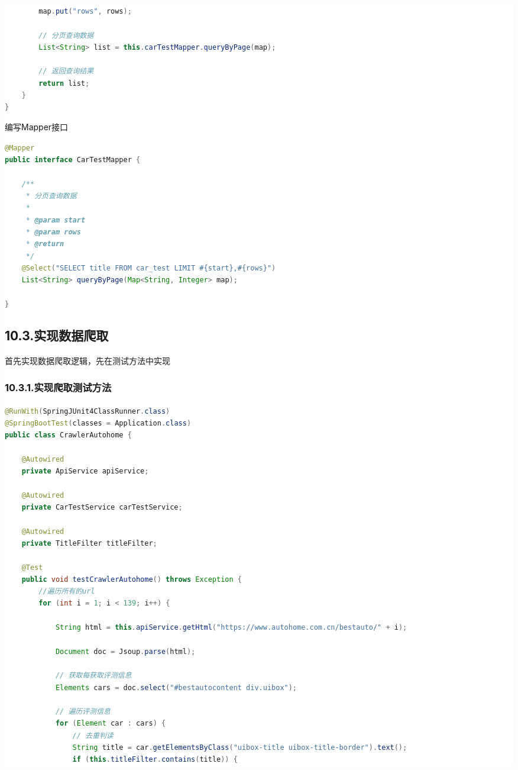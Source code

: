 ```java
		map.put("rows", rows);

		// 分页查询数据
		List<String> list = this.carTestMapper.queryByPage(map);

		// 返回查询结果
		return list;
	}
}
```
编写Mapper接口
```java
@Mapper
public interface CarTestMapper {

	/**
	 * 分页查询数据
	 * 
	 * @param start
	 * @param rows
	 * @return
	 */
	@Select("SELECT title FROM car_test LIMIT #{start},#{rows}")
	List<String> queryByPage(Map<String, Integer> map);

}
```
## 10.3.实现数据爬取
首先实现数据爬取逻辑，先在测试方法中实现

### 10.3.1.实现爬取测试方法
```java
@RunWith(SpringJUnit4ClassRunner.class)
@SpringBootTest(classes = Application.class)
public class CrawlerAutohome {

	@Autowired
	private ApiService apiService;

	@Autowired
	private CarTestService carTestService;

	@Autowired
	private TitleFilter titleFilter;

	@Test
	public void testCrawlerAutohome() throws Exception {
		//遍历所有的url
		for (int i = 1; i < 139; i++) {

			String html = this.apiService.getHtml("https://www.autohome.com.cn/bestauto/" + i);

			Document doc = Jsoup.parse(html);

			// 获取每获取评测信息
			Elements cars = doc.select("#bestautocontent div.uibox");

			// 遍历评测信息
			for (Element car : cars) {
				// 去重判读
				String title = car.getElementsByClass("uibox-title uibox-title-border").text();
				if (this.titleFilter.contains(title)) {
```